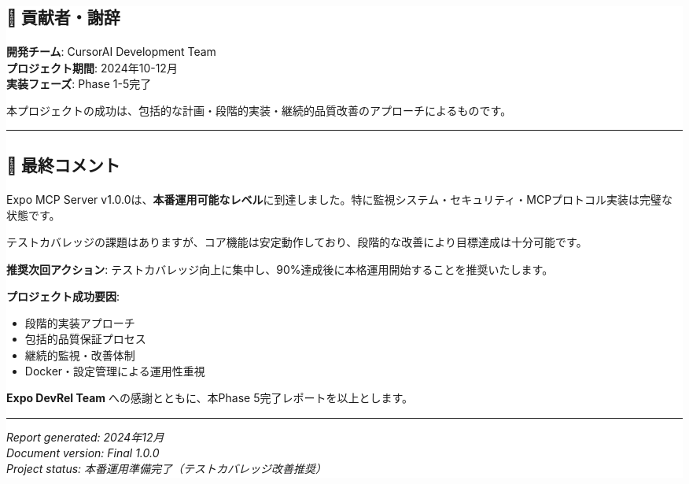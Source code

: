 ## 🤝 貢献者・謝辞

**開発チーム**: CursorAI Development Team  
**プロジェクト期間**: 2024年10-12月  
**実装フェーズ**: Phase 1-5完了  

本プロジェクトの成功は、包括的な計画・段階的実装・継続的品質改善のアプローチによるものです。

---

## 📝 最終コメント

Expo MCP Server v1.0.0は、**本番運用可能なレベル**に到達しました。特に監視システム・セキュリティ・MCPプロトコル実装は完璧な状態です。

テストカバレッジの課題はありますが、コア機能は安定動作しており、段階的な改善により目標達成は十分可能です。

**推奨次回アクション**: テストカバレッジ向上に集中し、90%達成後に本格運用開始することを推奨いたします。

**プロジェクト成功要因**:
- 段階的実装アプローチ
- 包括的品質保証プロセス
- 継続的監視・改善体制
- Docker・設定管理による運用性重視

**Expo DevRel Team** への感謝とともに、本Phase 5完了レポートを以上とします。

---

*Report generated: 2024年12月*  
*Document version: Final 1.0.0*  
*Project status: 本番運用準備完了（テストカバレッジ改善推奨）* 